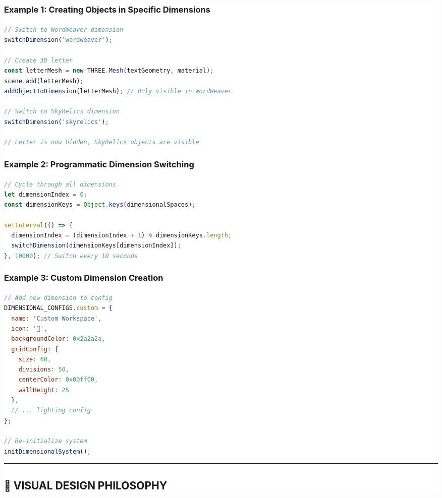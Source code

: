 ### Example 1: Creating Objects in Specific Dimensions
```javascript
// Switch to WordWeaver dimension
switchDimension('wordweaver');

// Create 3D letter
const letterMesh = new THREE.Mesh(textGeometry, material);
scene.add(letterMesh);
addObjectToDimension(letterMesh); // Only visible in WordWeaver

// Switch to SkyRelics dimension
switchDimension('skyrelics');

// Letter is now hidden, SkyRelics objects are visible
```

### Example 2: Programmatic Dimension Switching
```javascript
// Cycle through all dimensions
let dimensionIndex = 0;
const dimensionKeys = Object.keys(dimensionalSpaces);

setInterval(() => {
  dimensionIndex = (dimensionIndex + 1) % dimensionKeys.length;
  switchDimension(dimensionKeys[dimensionIndex]);
}, 10000); // Switch every 10 seconds
```

### Example 3: Custom Dimension Creation
```javascript
// Add new dimension to config
DIMENSIONAL_CONFIGS.custom = {
  name: 'Custom Workspace',
  icon: '🎨',
  backgroundColor: 0x2a2a2a,
  gridConfig: {
    size: 60,
    divisions: 50,
    centerColor: 0x00ff00,
    wallHeight: 25
  },
  // ... lighting config
};

// Re-initialize system
initDimensionalSystem();
```

---

## 🎨 VISUAL DESIGN PHILOSOPHY
